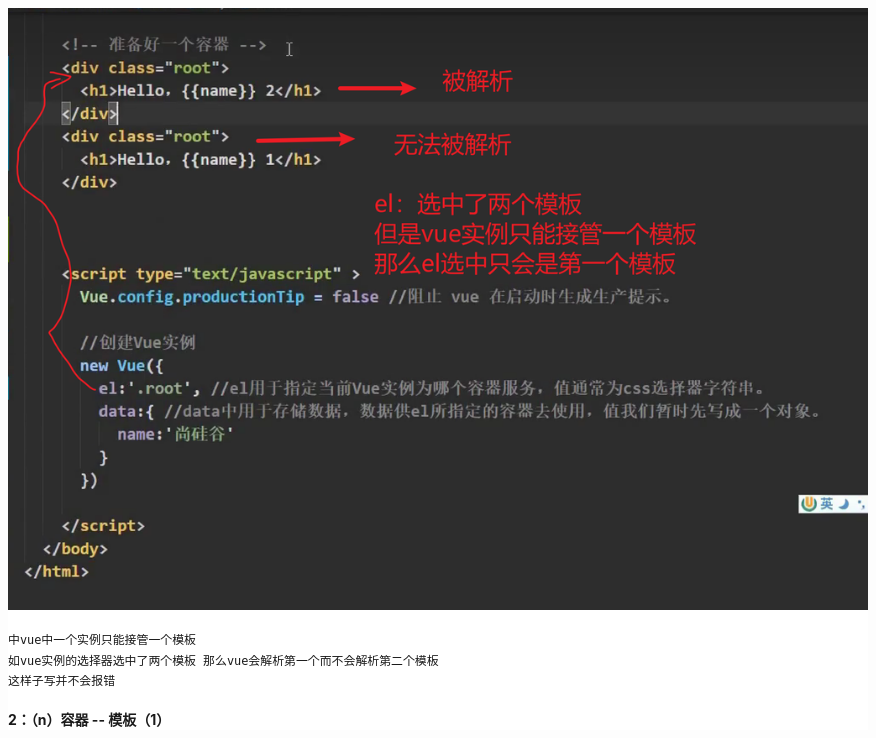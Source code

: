 ![](img/Snipaste_2023-04-08_10-06-55.png)

```powershell
中vue中一个实例只能接管一个模板 
如vue实例的选择器选中了两个模板 那么vue会解析第一个而不会解析第二个模板
这样子写并不会报错
```



#### 2：（n）容器  -- 模板（1）
